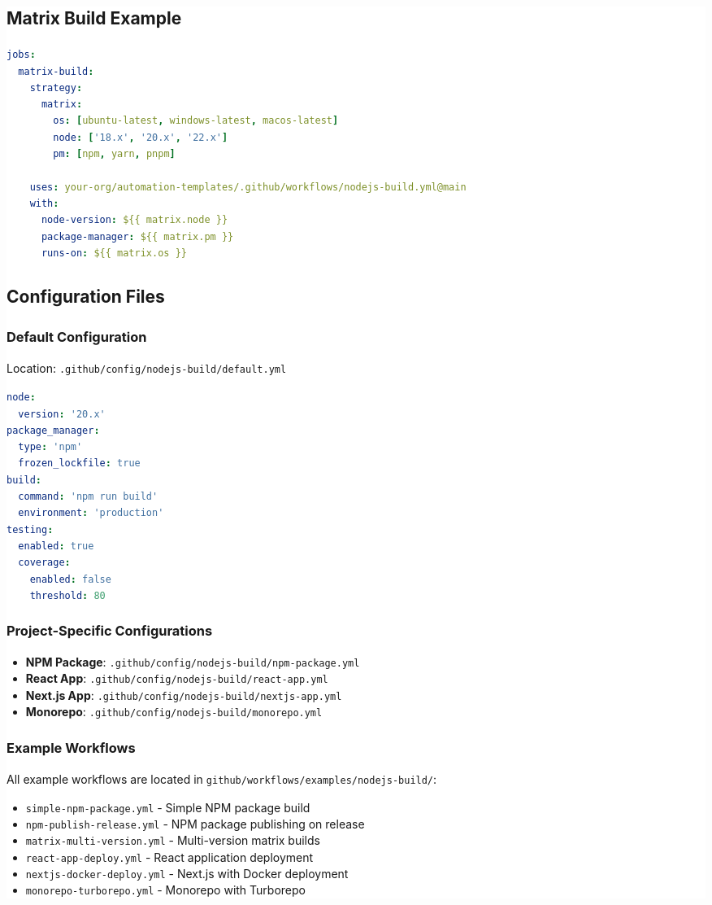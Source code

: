 ## Matrix Build Example

```yaml
jobs:
  matrix-build:
    strategy:
      matrix:
        os: [ubuntu-latest, windows-latest, macos-latest]
        node: ['18.x', '20.x', '22.x']
        pm: [npm, yarn, pnpm]
    
    uses: your-org/automation-templates/.github/workflows/nodejs-build.yml@main
    with:
      node-version: ${{ matrix.node }}
      package-manager: ${{ matrix.pm }}
      runs-on: ${{ matrix.os }}
```

## Configuration Files

### Default Configuration
Location: `.github/config/nodejs-build/default.yml`

```yaml
node:
  version: '20.x'
package_manager:
  type: 'npm'
  frozen_lockfile: true
build:
  command: 'npm run build'
  environment: 'production'
testing:
  enabled: true
  coverage:
    enabled: false
    threshold: 80
```

### Project-Specific Configurations

- **NPM Package**: `.github/config/nodejs-build/npm-package.yml`
- **React App**: `.github/config/nodejs-build/react-app.yml`
- **Next.js App**: `.github/config/nodejs-build/nextjs-app.yml`
- **Monorepo**: `.github/config/nodejs-build/monorepo.yml`

### Example Workflows

All example workflows are located in `github/workflows/examples/nodejs-build/`:
- `simple-npm-package.yml` - Simple NPM package build
- `npm-publish-release.yml` - NPM package publishing on release
- `matrix-multi-version.yml` - Multi-version matrix builds
- `react-app-deploy.yml` - React application deployment
- `nextjs-docker-deploy.yml` - Next.js with Docker deployment
- `monorepo-turborepo.yml` - Monorepo with Turborepo
